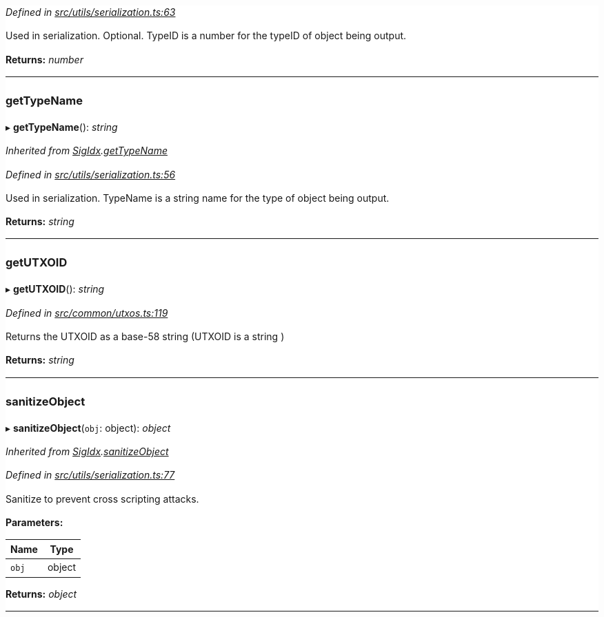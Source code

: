 *Defined in [src/utils/serialization.ts:63](https://github.com/ava-labs/avalanchejs/blob/598fbcc/src/utils/serialization.ts#L63)*

Used in serialization. Optional. TypeID is a number for the typeID of object being output.

**Returns:** *number*

___

###  getTypeName

▸ **getTypeName**(): *string*

*Inherited from [SigIdx](common_signature.sigidx.md).[getTypeName](common_signature.sigidx.md#gettypename)*

*Defined in [src/utils/serialization.ts:56](https://github.com/ava-labs/avalanchejs/blob/598fbcc/src/utils/serialization.ts#L56)*

Used in serialization. TypeName is a string name for the type of object being output.

**Returns:** *string*

___

###  getUTXOID

▸ **getUTXOID**(): *string*

*Defined in [src/common/utxos.ts:119](https://github.com/ava-labs/avalanchejs/blob/598fbcc/src/common/utxos.ts#L119)*

Returns the UTXOID as a base-58 string (UTXOID is a string )

**Returns:** *string*

___

###  sanitizeObject

▸ **sanitizeObject**(`obj`: object): *object*

*Inherited from [SigIdx](common_signature.sigidx.md).[sanitizeObject](common_signature.sigidx.md#sanitizeobject)*

*Defined in [src/utils/serialization.ts:77](https://github.com/ava-labs/avalanchejs/blob/598fbcc/src/utils/serialization.ts#L77)*

Sanitize to prevent cross scripting attacks.

**Parameters:**

Name | Type |
------ | ------ |
`obj` | object |

**Returns:** *object*

___
